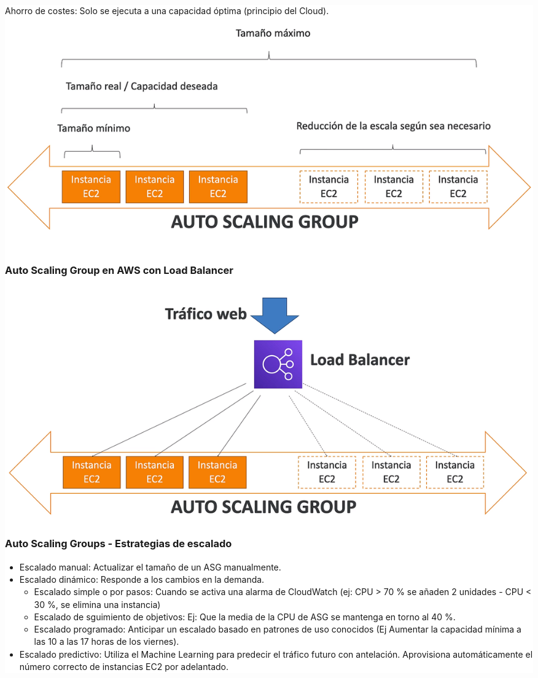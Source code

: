 Ahorro de costes: Solo se ejecuta a una capacidad óptima (principio del Cloud).

![Auto Scaling Group](images/ASG.png)

### Auto Scaling Group en AWS con Load Balancer

![Auto Scaling Group con Load Balancer](images/ASG-LB.png)

### Auto Scaling Groups - Estrategias de escalado

- Escalado manual: Actualizar el tamaño de un ASG manualmente.
- Escalado dinámico: Responde a los cambios en la demanda.
  - Escalado simple o por pasos: Cuando se activa una alarma de CloudWatch (ej: CPU > 70 % se añaden 2 unidades - CPU < 30 %, se elimina una instancia)
  - Escalado de sguimiento de objetivos: Ej: Que la media de la CPU de ASG se mantenga en torno al 40 %.
  - Escalado programado: Anticipar un escalado basado en patrones de uso conocidos (Ej Aumentar la capacidad mínima a las 10 a las 17 horas de los viernes).
- Escalado predictivo: Utiliza el Machine Learning para predecir el tráfico futuro con antelación. Aprovisiona automáticamente el número correcto de instancias EC2 por adelantado.

